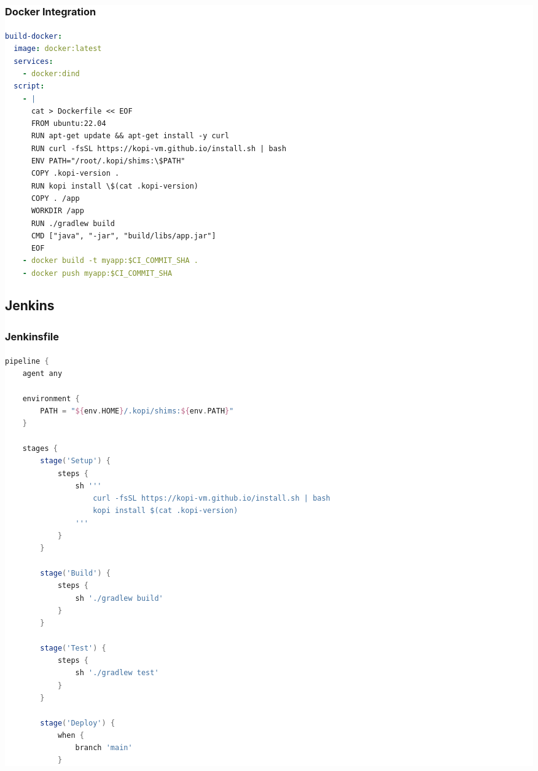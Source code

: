 ### Docker Integration

```yaml
build-docker:
  image: docker:latest
  services:
    - docker:dind
  script:
    - |
      cat > Dockerfile << EOF
      FROM ubuntu:22.04
      RUN apt-get update && apt-get install -y curl
      RUN curl -fsSL https://kopi-vm.github.io/install.sh | bash
      ENV PATH="/root/.kopi/shims:\$PATH"
      COPY .kopi-version .
      RUN kopi install \$(cat .kopi-version)
      COPY . /app
      WORKDIR /app
      RUN ./gradlew build
      CMD ["java", "-jar", "build/libs/app.jar"]
      EOF
    - docker build -t myapp:$CI_COMMIT_SHA .
    - docker push myapp:$CI_COMMIT_SHA
```

## Jenkins

### Jenkinsfile

```groovy
pipeline {
    agent any
    
    environment {
        PATH = "${env.HOME}/.kopi/shims:${env.PATH}"
    }
    
    stages {
        stage('Setup') {
            steps {
                sh '''
                    curl -fsSL https://kopi-vm.github.io/install.sh | bash
                    kopi install $(cat .kopi-version)
                '''
            }
        }
        
        stage('Build') {
            steps {
                sh './gradlew build'
            }
        }
        
        stage('Test') {
            steps {
                sh './gradlew test'
            }
        }
        
        stage('Deploy') {
            when {
                branch 'main'
            }
```
